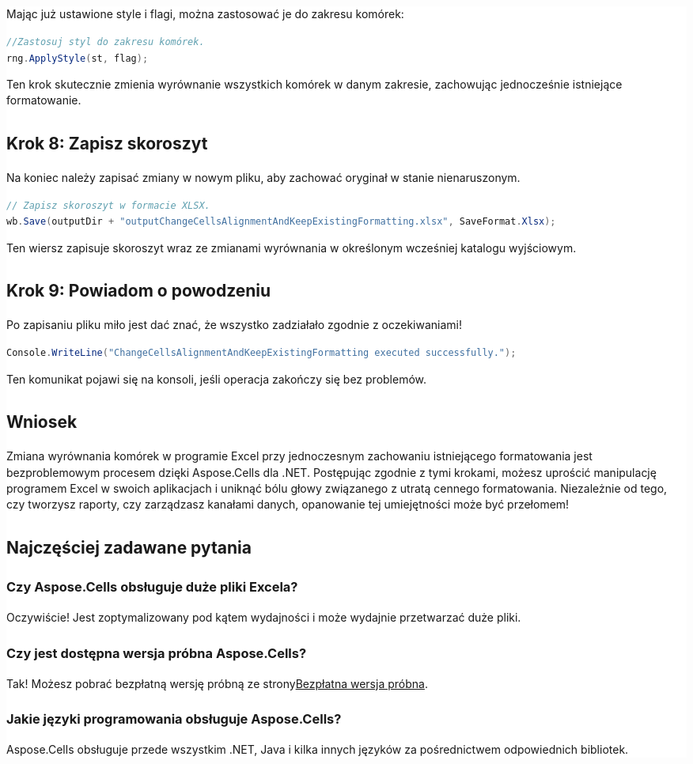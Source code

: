Mając już ustawione style i flagi, można zastosować je do zakresu komórek:

```csharp
//Zastosuj styl do zakresu komórek.
rng.ApplyStyle(st, flag);
```

Ten krok skutecznie zmienia wyrównanie wszystkich komórek w danym zakresie, zachowując jednocześnie istniejące formatowanie.

## Krok 8: Zapisz skoroszyt

Na koniec należy zapisać zmiany w nowym pliku, aby zachować oryginał w stanie nienaruszonym.

```csharp
// Zapisz skoroszyt w formacie XLSX.
wb.Save(outputDir + "outputChangeCellsAlignmentAndKeepExistingFormatting.xlsx", SaveFormat.Xlsx);
```

Ten wiersz zapisuje skoroszyt wraz ze zmianami wyrównania w określonym wcześniej katalogu wyjściowym.

## Krok 9: Powiadom o powodzeniu

Po zapisaniu pliku miło jest dać znać, że wszystko zadziałało zgodnie z oczekiwaniami!

```csharp
Console.WriteLine("ChangeCellsAlignmentAndKeepExistingFormatting executed successfully.");
```

Ten komunikat pojawi się na konsoli, jeśli operacja zakończy się bez problemów.

## Wniosek

Zmiana wyrównania komórek w programie Excel przy jednoczesnym zachowaniu istniejącego formatowania jest bezproblemowym procesem dzięki Aspose.Cells dla .NET. Postępując zgodnie z tymi krokami, możesz uprościć manipulację programem Excel w swoich aplikacjach i uniknąć bólu głowy związanego z utratą cennego formatowania. Niezależnie od tego, czy tworzysz raporty, czy zarządzasz kanałami danych, opanowanie tej umiejętności może być przełomem!

## Najczęściej zadawane pytania

### Czy Aspose.Cells obsługuje duże pliki Excela?
Oczywiście! Jest zoptymalizowany pod kątem wydajności i może wydajnie przetwarzać duże pliki.

### Czy jest dostępna wersja próbna Aspose.Cells?
 Tak! Możesz pobrać bezpłatną wersję próbną ze strony[Bezpłatna wersja próbna](https://releases.aspose.com/).

### Jakie języki programowania obsługuje Aspose.Cells?
Aspose.Cells obsługuje przede wszystkim .NET, Java i kilka innych języków za pośrednictwem odpowiednich bibliotek.
